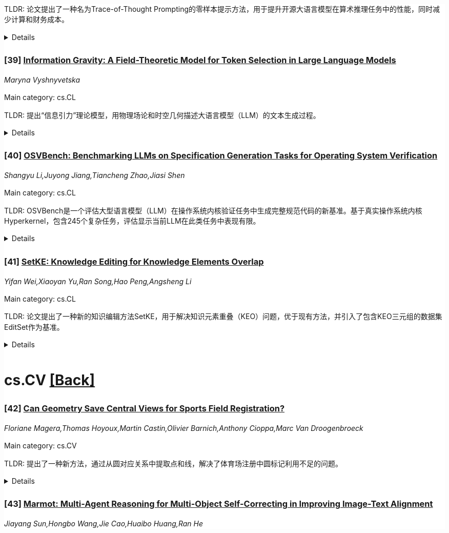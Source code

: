 TLDR: 论文提出了一种名为Trace-of-Thought Prompting的零样本提示方法，用于提升开源大语言模型在算术推理任务中的性能，同时减少计算和财务成本。


<details><summary>Details</summary></details>

### [39] [Information Gravity: A Field-Theoretic Model for Token Selection in Large Language Models](https://arxiv.org/abs/2504.20951)
*Maryna Vyshnyvetska*

Main category: cs.CL

TLDR: 提出“信息引力”理论模型，用物理场论和时空几何描述大语言模型（LLM）的文本生成过程。


<details><summary>Details</summary></details>

### [40] [OSVBench: Benchmarking LLMs on Specification Generation Tasks for Operating System Verification](https://arxiv.org/abs/2504.20964)
*Shangyu Li,Juyong Jiang,Tiancheng Zhao,Jiasi Shen*

Main category: cs.CL

TLDR: OSVBench是一个评估大型语言模型（LLM）在操作系统内核验证任务中生成完整规范代码的新基准。基于真实操作系统内核Hyperkernel，包含245个复杂任务，评估显示当前LLM在此类任务中表现有限。


<details><summary>Details</summary></details>

### [41] [SetKE: Knowledge Editing for Knowledge Elements Overlap](https://arxiv.org/abs/2504.20972)
*Yifan Wei,Xiaoyan Yu,Ran Song,Hao Peng,Angsheng Li*

Main category: cs.CL

TLDR: 论文提出了一种新的知识编辑方法SetKE，用于解决知识元素重叠（KEO）问题，优于现有方法，并引入了包含KEO三元组的数据集EditSet作为基准。


<details><summary>Details</summary></details>

<div id='cs.CV'></div>

# cs.CV [[Back]](#toc)

### [42] [Can Geometry Save Central Views for Sports Field Registration?](https://arxiv.org/abs/2504.20052)
*Floriane Magera,Thomas Hoyoux,Martin Castin,Olivier Barnich,Anthony Cioppa,Marc Van Droogenbroeck*

Main category: cs.CV

TLDR: 提出了一种新方法，通过从圆对应关系中提取点和线，解决了体育场注册中圆标记利用不足的问题。


<details><summary>Details</summary></details>

### [43] [Marmot: Multi-Agent Reasoning for Multi-Object Self-Correcting in Improving Image-Text Alignment](https://arxiv.org/abs/2504.20054)
*Jiayang Sun,Hongbo Wang,Jie Cao,Huaibo Huang,Ran He*

